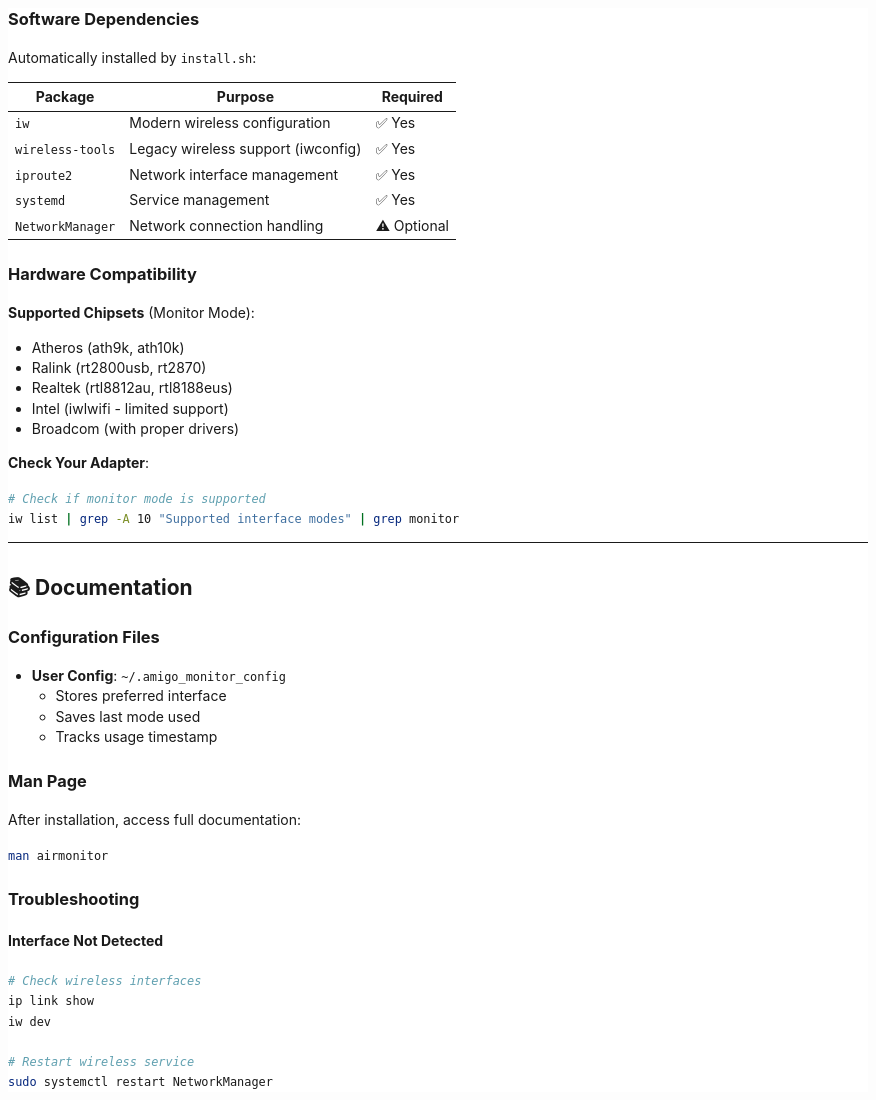 ### Software Dependencies

Automatically installed by `install.sh`:

| Package | Purpose | Required |
|---------|---------|----------|
| `iw` | Modern wireless configuration | ✅ Yes |
| `wireless-tools` | Legacy wireless support (iwconfig) | ✅ Yes |
| `iproute2` | Network interface management | ✅ Yes |
| `systemd` | Service management | ✅ Yes |
| `NetworkManager` | Network connection handling | ⚠️ Optional |

### Hardware Compatibility

**Supported Chipsets** (Monitor Mode):
- Atheros (ath9k, ath10k)
- Ralink (rt2800usb, rt2870)
- Realtek (rtl8812au, rtl8188eus)
- Intel (iwlwifi - limited support)
- Broadcom (with proper drivers)

**Check Your Adapter**:
```bash
# Check if monitor mode is supported
iw list | grep -A 10 "Supported interface modes" | grep monitor
```

---

## 📚 Documentation

### Configuration Files

- **User Config**: `~/.amigo_monitor_config`
  - Stores preferred interface
  - Saves last mode used
  - Tracks usage timestamp

### Man Page

After installation, access full documentation:

```bash
man airmonitor
```

### Troubleshooting

#### Interface Not Detected
```bash
# Check wireless interfaces
ip link show
iw dev

# Restart wireless service
sudo systemctl restart NetworkManager
```
